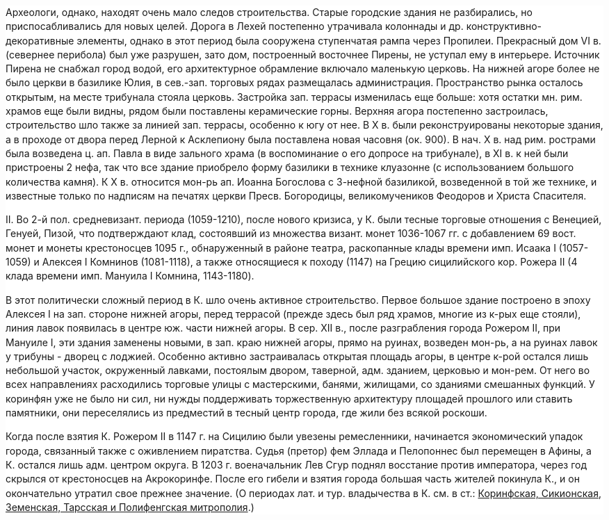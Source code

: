 Археологи, однако, находят очень мало следов строительства. Старые городские здания не разбирались, но приспосабливались для новых целей. Дорога в Лехей постепенно утрачивала колоннады и др. конструктивно-декоративные элементы, однако в этот период была сооружена ступенчатая рампа через Пропилеи. Прекрасный дом VI в. (севернее перибола) был уже разрушен, зато дом, построенный восточнее Пирены, не уступал ему в интерьере. Источник Пирена не снабжал город водой, его архитектурное обрамление включало маленькую церковь. На нижней агоре более не было церкви в базилике Юлия, в сев.-зап. торговых рядах размещалась администрация. Пространство рынка осталось открытым, на месте трибунала стояла церковь. Застройка зап. террасы изменилась еще больше: хотя остатки мн. рим. храмов еще были видны, рядом были поставлены керамические горны. Верхняя агора постепенно застроилась, строительство шло также за линией зап. террасы, особенно к югу от нее. В Х в. были реконструированы некоторые здания, а в проходе от двора перед Лерной к Асклепиону была поставлена новая часовня (ок. 900). В нач. X в. над рим. рострами была возведена ц. ап. Павла в виде зального храма (в воспоминание о его допросе на трибунале), в XI в. к ней были пристроены 2 нефа, так что все здание приобрело форму базилики в технике клуазонне (с использованием большого количества камня). К X в. относится мон-рь ап. Иоанна Богослова с 3-нефной базиликой, возведенной в той же технике, и известные только по надписям на печатях церкви Пресв. Богородицы, великомучеников Феодоров и Христа Спасителя.

II. Во 2-й пол. средневизант. периода (1059-1210), после нового кризиса, у К. были тесные торговые отношения с Венецией, Генуей, Пизой, что подтверждают клад, состоявший из множества визант. монет 1036-1067 гг. с добавлением 69 вост. монет и монеты крестоносцев 1095 г., обнаруженный в районе театра, раскопанные клады времени имп. Исаака I (1057-1059) и Алексея I Комнинов (1081-1118), а также относящиеся к походу (1147) на Грецию сицилийского кор. Рожера II (4 клада времени имп. Мануила I Комнина, 1143-1180).

В этот политически сложный период в К. шло очень активное строительство. Первое большое здание построено в эпоху Алексея I на зап. стороне нижней агоры, перед террасой (прежде здесь был ряд храмов, многие из к-рых еще стояли), линия лавок появилась в центре юж. части нижней агоры. В сер. XII в., после разграбления города Рожером II, при Мануиле I, эти здания заменены новыми, в зап. краю нижней агоры, прямо на руинах, возведен мон-рь, а на руинах лавок у трибуны - дворец с лоджией. Особенно активно застраивалась открытая площадь агоры, в центре к-рой остался лишь небольшой участок, окруженный лавками, постоялым двором, таверной, адм. зданием, церковью и мон-рем. От него во всех направлениях расходились торговые улицы с мастерскими, банями, жилищами, со зданиями смешанных функций. У коринфян уже не было ни сил, ни нужды поддерживать торжественную архитектуру площадей прошлого или ставить памятники, они переселялись из предместий в тесный центр города, где жили без всякой роскоши.

Когда после взятия К. Рожером II в 1147 г. на Сицилию были увезены ремесленники, начинается экономический упадок города, связанный также с оживлением пиратства. Судья (претор) фем Эллада и Пелопоннес был перемещен в Афины, а К. остался лишь адм. центром округа. В 1203 г. военачальник Лев Сгур поднял восстание против императора, через год скрылся от крестоносцев на Акрокоринфе. После его гибели и взятия города большая часть жителей покинула К., и он окончательно утратил свое прежнее значение. (О периодах лат. и тур. владычества в К. см. в ст.: [Коринфская, Сикионская, Земенская, Тарсская и Полифенгская митрополия](<https://pravenc.ru/text/Коринфская  Сикионская  Земенская  Тарсская и Полифенгская митрополия.html>).)
